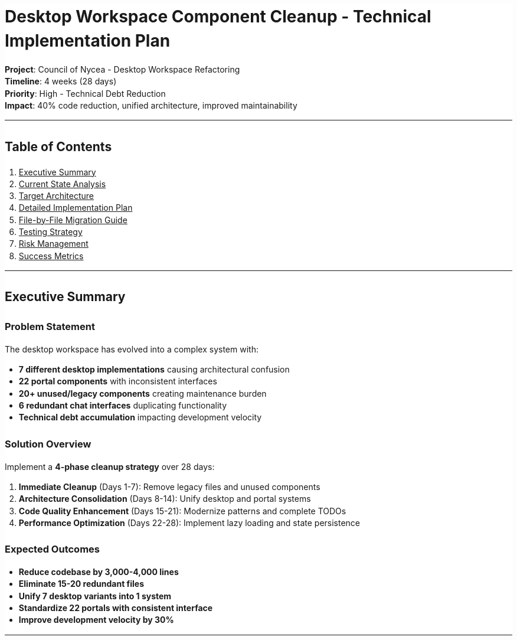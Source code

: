 # Desktop Workspace Component Cleanup - Technical Implementation Plan

**Project**: Council of Nycea - Desktop Workspace Refactoring  
**Timeline**: 4 weeks (28 days)  
**Priority**: High - Technical Debt Reduction  
**Impact**: 40% code reduction, unified architecture, improved maintainability  

---

## Table of Contents

1. [Executive Summary](#executive-summary)
2. [Current State Analysis](#current-state-analysis)
3. [Target Architecture](#target-architecture)
4. [Detailed Implementation Plan](#detailed-implementation-plan)
5. [File-by-File Migration Guide](#file-by-file-migration-guide)
6. [Testing Strategy](#testing-strategy)
7. [Risk Management](#risk-management)
8. [Success Metrics](#success-metrics)

---

## Executive Summary

### Problem Statement
The desktop workspace has evolved into a complex system with:
- **7 different desktop implementations** causing architectural confusion
- **22 portal components** with inconsistent interfaces
- **20+ unused/legacy components** creating maintenance burden
- **6 redundant chat interfaces** duplicating functionality
- **Technical debt accumulation** impacting development velocity

### Solution Overview
Implement a **4-phase cleanup strategy** over 28 days:
1. **Immediate Cleanup** (Days 1-7): Remove legacy files and unused components
2. **Architecture Consolidation** (Days 8-14): Unify desktop and portal systems
3. **Code Quality Enhancement** (Days 15-21): Modernize patterns and complete TODOs
4. **Performance Optimization** (Days 22-28): Implement lazy loading and state persistence

### Expected Outcomes
- **Reduce codebase by 3,000-4,000 lines**
- **Eliminate 15-20 redundant files**
- **Unify 7 desktop variants into 1 system**
- **Standardize 22 portals with consistent interface**
- **Improve development velocity by 30%**

---
